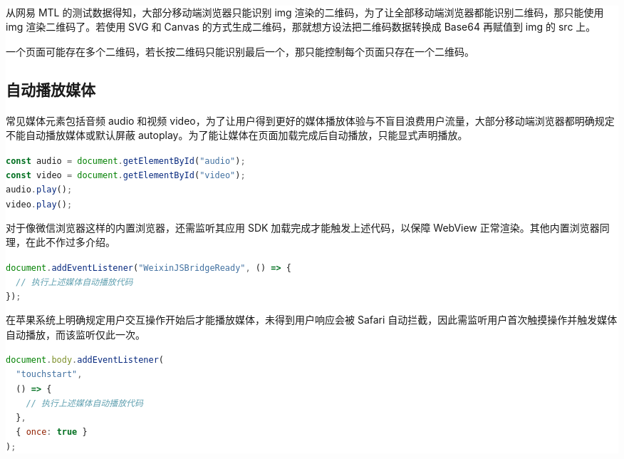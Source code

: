 从网易 MTL 的测试数据得知，大部分移动端浏览器只能识别 img 渲染的二维码，为了让全部移动端浏览器都能识别二维码，那只能使用 img 渲染二维码了。若使用 SVG 和 Canvas 的方式生成二维码，那就想方设法把二维码数据转换成 Base64 再赋值到 img 的 src 上。

一个页面可能存在多个二维码，若长按二维码只能识别最后一个，那只能控制每个页面只存在一个二维码。

## 自动播放媒体

常见媒体元素包括音频 audio 和视频 video，为了让用户得到更好的媒体播放体验与不盲目浪费用户流量，大部分移动端浏览器都明确规定不能自动播放媒体或默认屏蔽 autoplay。为了能让媒体在页面加载完成后自动播放，只能显式声明播放。

```js
const audio = document.getElementById("audio");
const video = document.getElementById("video");
audio.play();
video.play();
```

对于像微信浏览器这样的内置浏览器，还需监听其应用 SDK 加载完成才能触发上述代码，以保障 WebView 正常渲染。其他内置浏览器同理，在此不作过多介绍。

```js
document.addEventListener("WeixinJSBridgeReady", () => {
  // 执行上述媒体自动播放代码
});
```

在苹果系统上明确规定用户交互操作开始后才能播放媒体，未得到用户响应会被 Safari 自动拦截，因此需监听用户首次触摸操作并触发媒体自动播放，而该监听仅此一次。

```js
document.body.addEventListener(
  "touchstart",
  () => {
    // 执行上述媒体自动播放代码
  },
  { once: true }
);
```
